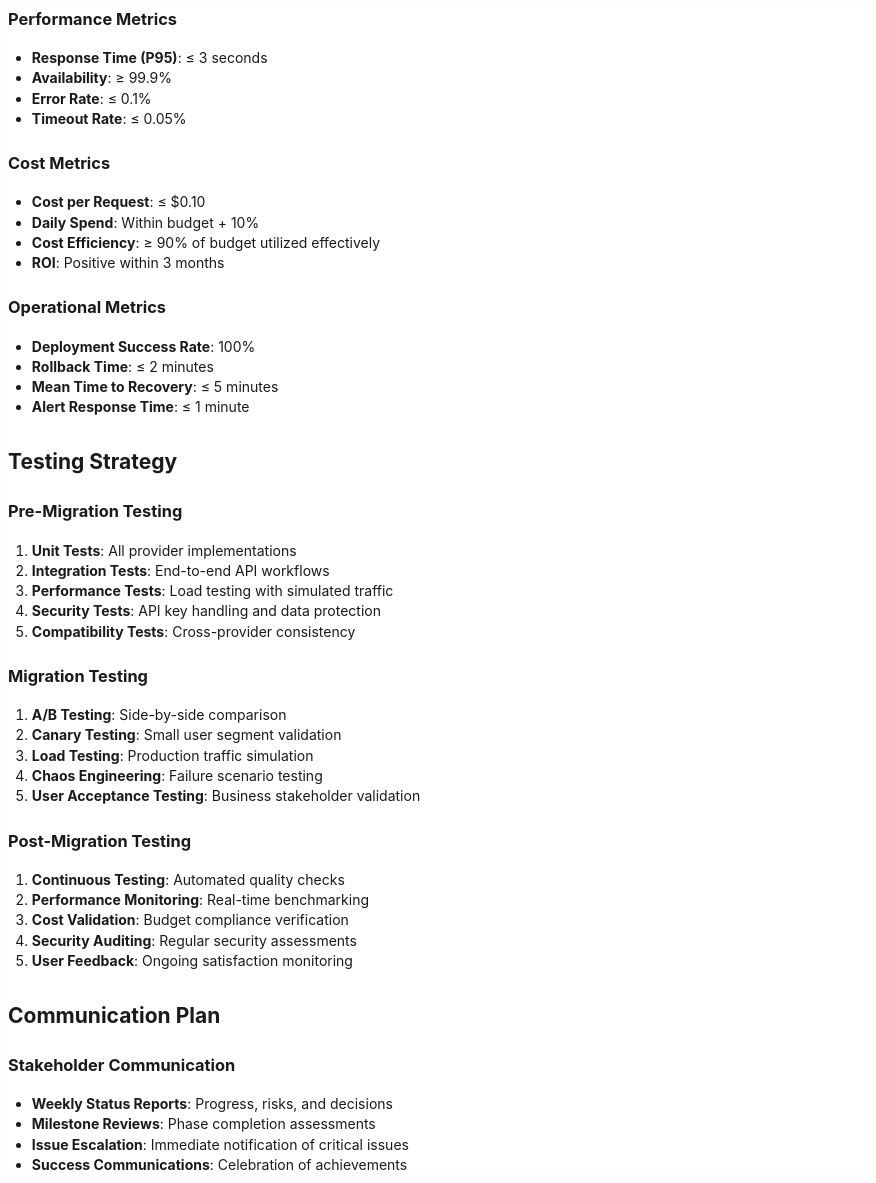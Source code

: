 ### Performance Metrics
- **Response Time (P95)**: ≤ 3 seconds
- **Availability**: ≥ 99.9%
- **Error Rate**: ≤ 0.1%
- **Timeout Rate**: ≤ 0.05%

### Cost Metrics
- **Cost per Request**: ≤ $0.10
- **Daily Spend**: Within budget + 10%
- **Cost Efficiency**: ≥ 90% of budget utilized effectively
- **ROI**: Positive within 3 months

### Operational Metrics
- **Deployment Success Rate**: 100%
- **Rollback Time**: ≤ 2 minutes
- **Mean Time to Recovery**: ≤ 5 minutes
- **Alert Response Time**: ≤ 1 minute

## Testing Strategy

### Pre-Migration Testing
1. **Unit Tests**: All provider implementations
2. **Integration Tests**: End-to-end API workflows
3. **Performance Tests**: Load testing with simulated traffic
4. **Security Tests**: API key handling and data protection
5. **Compatibility Tests**: Cross-provider consistency

### Migration Testing
1. **A/B Testing**: Side-by-side comparison
2. **Canary Testing**: Small user segment validation
3. **Load Testing**: Production traffic simulation
4. **Chaos Engineering**: Failure scenario testing
5. **User Acceptance Testing**: Business stakeholder validation

### Post-Migration Testing
1. **Continuous Testing**: Automated quality checks
2. **Performance Monitoring**: Real-time benchmarking
3. **Cost Validation**: Budget compliance verification
4. **Security Auditing**: Regular security assessments
5. **User Feedback**: Ongoing satisfaction monitoring

## Communication Plan

### Stakeholder Communication
- **Weekly Status Reports**: Progress, risks, and decisions
- **Milestone Reviews**: Phase completion assessments
- **Issue Escalation**: Immediate notification of critical issues
- **Success Communications**: Celebration of achievements
